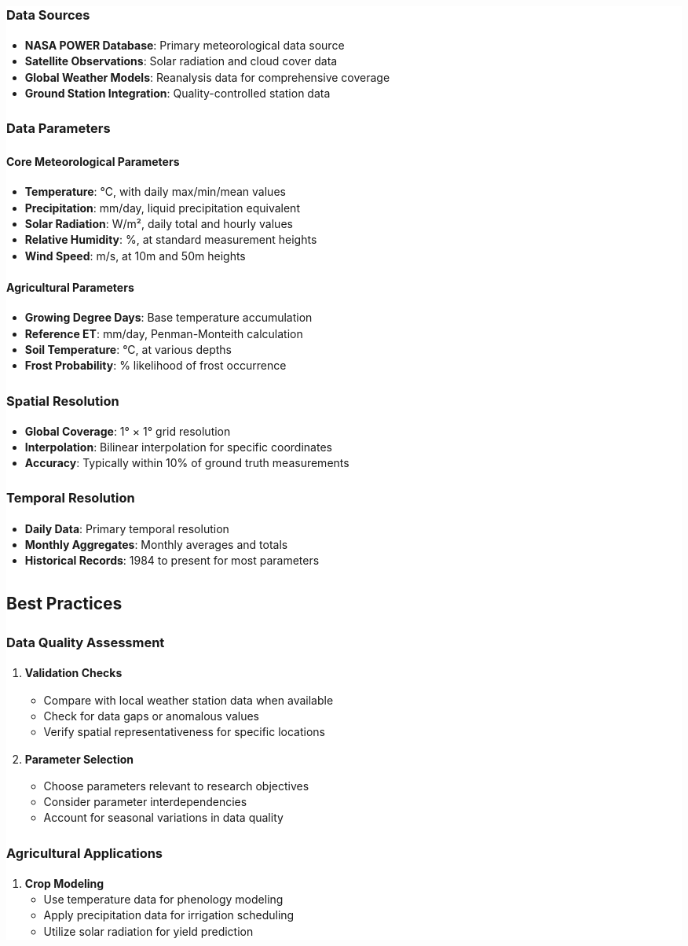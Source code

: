 ### Data Sources
- **NASA POWER Database**: Primary meteorological data source
- **Satellite Observations**: Solar radiation and cloud cover data
- **Global Weather Models**: Reanalysis data for comprehensive coverage
- **Ground Station Integration**: Quality-controlled station data

### Data Parameters

#### Core Meteorological Parameters
- **Temperature**: °C, with daily max/min/mean values
- **Precipitation**: mm/day, liquid precipitation equivalent
- **Solar Radiation**: W/m², daily total and hourly values
- **Relative Humidity**: %, at standard measurement heights
- **Wind Speed**: m/s, at 10m and 50m heights

#### Agricultural Parameters
- **Growing Degree Days**: Base temperature accumulation
- **Reference ET**: mm/day, Penman-Monteith calculation
- **Soil Temperature**: °C, at various depths
- **Frost Probability**: % likelihood of frost occurrence

### Spatial Resolution
- **Global Coverage**: 1° × 1° grid resolution
- **Interpolation**: Bilinear interpolation for specific coordinates
- **Accuracy**: Typically within 10% of ground truth measurements

### Temporal Resolution
- **Daily Data**: Primary temporal resolution
- **Monthly Aggregates**: Monthly averages and totals
- **Historical Records**: 1984 to present for most parameters

## Best Practices

### Data Quality Assessment
1. **Validation Checks**
   - Compare with local weather station data when available
   - Check for data gaps or anomalous values
   - Verify spatial representativeness for specific locations

2. **Parameter Selection**
   - Choose parameters relevant to research objectives
   - Consider parameter interdependencies
   - Account for seasonal variations in data quality

### Agricultural Applications
1. **Crop Modeling**
   - Use temperature data for phenology modeling
   - Apply precipitation data for irrigation scheduling
   - Utilize solar radiation for yield prediction
